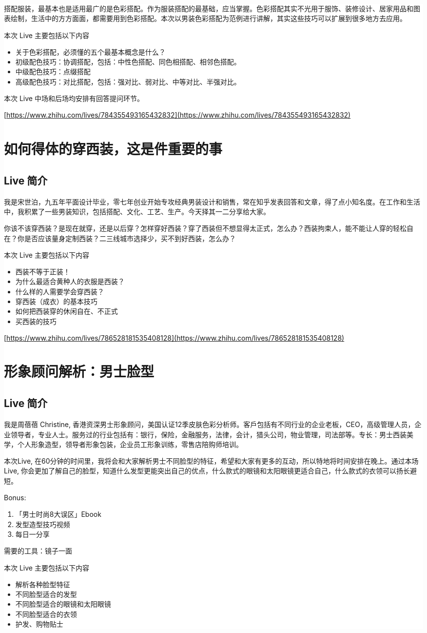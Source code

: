 搭配服装，最基本也是适用最广的是色彩搭配。作为服装搭配的最基础，应当掌握。色彩搭配其实不光用于服饰、装修设计、居家用品和图表绘制，生活中的方方面面，都需要用到色彩搭配。本次以男装色彩搭配为范例进行讲解，其实这些技巧可以扩展到很多地方去应用。

本次 Live 主要包括以下内容

- 关于色彩搭配，必须懂的五个最基本概念是什么？
- 初级配色技巧：协调搭配，包括：中性色搭配、同色相搭配、相邻色搭配。
- 中级配色技巧：点缀搭配
- 高级配色技巧：对比搭配，包括：强对比、弱对比、中等对比、半强对比。

本次 Live 中场和后场均安排有回答提问环节。

[https://www.zhihu.com/lives/784355493165432832](https://www.zhihu.com/lives/784355493165432832)

# 如何得体的穿西装，这是件重要的事 #
## Live 简介 ##
我是宋世泊，九五年平面设计毕业，零七年创业开始专攻经典男装设计和销售，常在知乎发表回答和文章，得了点小知名度。在工作和生活中，我积累了一些男装知识，包括搭配、文化、工艺、生产。今天择其一二分享给大家。

你该不该穿西装？是现在就穿，还是以后穿？怎样穿好西装？穿了西装但不想显得太正式，怎么办？西装拘束人，能不能让人穿的轻松自在？你是否应该量身定制西装？二三线城市选择少，买不到好西装，怎么办？

本次 Live 主要包括以下内容

- 西装不等于正装！
- 为什么最适合黄种人的衣服是西装？
- 什么样的人需要学会穿西装？
- 穿西装（成衣）的基本技巧
- 如何把西装穿的休闲自在、不正式
- 买西装的技巧

[https://www.zhihu.com/lives/786528181535408128](https://www.zhihu.com/lives/786528181535408128)

# 形象顾问解析：男士脸型 #
## Live 简介 ##
我是周蓓蓓 Christine, 香港资深男士形象顾问，美国认证12季皮肤色彩分析师。客戶包括有不同行业的企业老板，CEO，高级管理人员，企业领导者，专业人士。服务过的行业包括有：银行，保险，金融服务，法律，会计，猎头公司，物业管理，司法部等。专长：男士西装美学，个人形象造型，领导者形象包装，企业员工形象训练，零售店陪购师培训。

本次Live, 在60分钟的时间里，我将会和大家解析男士不同脸型的特征，希望和大家有更多的互动，所以特地将时间安排在晚上。通过本场Live, 你会更加了解自己的脸型，知道什么发型更能突出自己的优点，什么款式的眼镜和太阳眼镜更适合自己，什么款式的衣领可以扬长避短。

Bonus: 

1. 「男士时尚8大误区」Ebook
2.  发型造型技巧视频
3.  每日一分享

需要的工具：镜子一面

本次 Live 主要包括以下内容

- 解析各种脸型特征
- 不同脸型适合的发型
- 不同脸型适合的眼镜和太阳眼镜
- 不同脸型适合的衣领
- 护发、购物贴士
